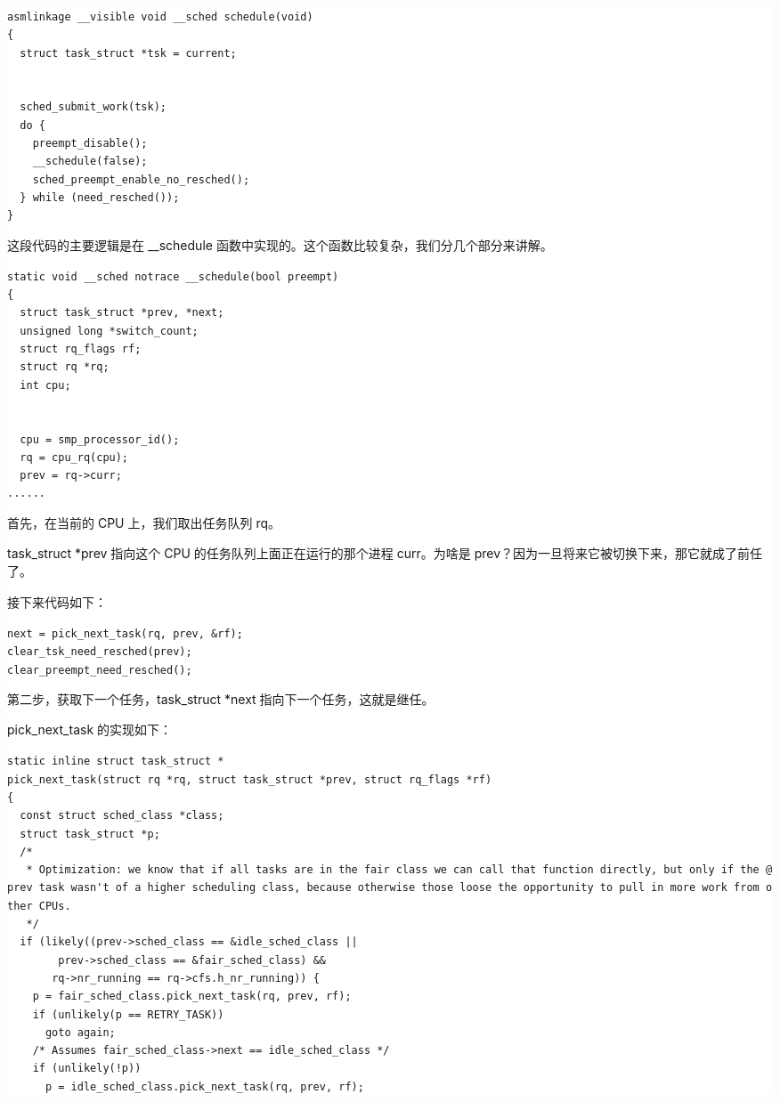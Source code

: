 ```
asmlinkage __visible void __sched schedule(void)
{
  struct task_struct *tsk = current;


  sched_submit_work(tsk);
  do {
    preempt_disable();
    __schedule(false);
    sched_preempt_enable_no_resched();
  } while (need_resched());
}
```

这段代码的主要逻辑是在 \_\_schedule 函数中实现的。这个函数比较复杂，我们分几个部分来讲解。

```
static void __sched notrace __schedule(bool preempt)
{
  struct task_struct *prev, *next;
  unsigned long *switch_count;
  struct rq_flags rf;
  struct rq *rq;
  int cpu;


  cpu = smp_processor_id();
  rq = cpu_rq(cpu);
  prev = rq->curr;
......
```

首先，在当前的 CPU 上，我们取出任务队列 rq。

task\_struct \*prev 指向这个 CPU 的任务队列上面正在运行的那个进程 curr。为啥是 prev？因为一旦将来它被切换下来，那它就成了前任了。

接下来代码如下：

```
next = pick_next_task(rq, prev, &rf);
clear_tsk_need_resched(prev);
clear_preempt_need_resched();
```

第二步，获取下一个任务，task\_struct \*next 指向下一个任务，这就是继任。

pick\_next\_task 的实现如下：

```
static inline struct task_struct *
pick_next_task(struct rq *rq, struct task_struct *prev, struct rq_flags *rf)
{
  const struct sched_class *class;
  struct task_struct *p;
  /*
   * Optimization: we know that if all tasks are in the fair class we can call that function directly, but only if the @prev task wasn't of a higher scheduling class, because otherwise those loose the opportunity to pull in more work from other CPUs.
   */
  if (likely((prev->sched_class == &idle_sched_class ||
        prev->sched_class == &fair_sched_class) &&
       rq->nr_running == rq->cfs.h_nr_running)) {
    p = fair_sched_class.pick_next_task(rq, prev, rf);
    if (unlikely(p == RETRY_TASK))
      goto again;
    /* Assumes fair_sched_class->next == idle_sched_class */
    if (unlikely(!p))
      p = idle_sched_class.pick_next_task(rq, prev, rf);
```
